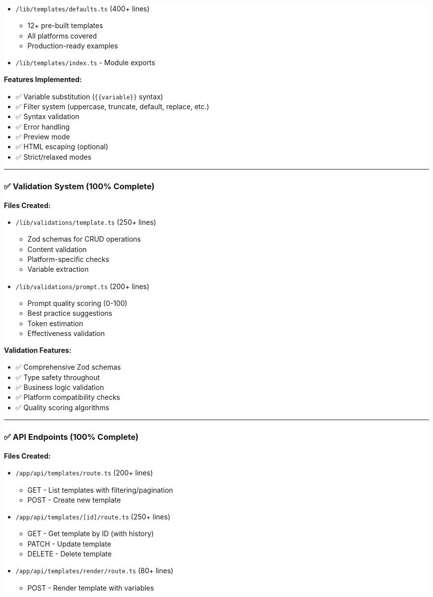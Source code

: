 - `/lib/templates/defaults.ts` (400+ lines)
  - 12+ pre-built templates
  - All platforms covered
  - Production-ready examples

- `/lib/templates/index.ts` - Module exports

**Features Implemented:**
- ✅ Variable substitution (`{{variable}}` syntax)
- ✅ Filter system (uppercase, truncate, default, replace, etc.)
- ✅ Syntax validation
- ✅ Error handling
- ✅ Preview mode
- ✅ HTML escaping (optional)
- ✅ Strict/relaxed modes

---

### ✅ Validation System (100% Complete)

**Files Created:**
- `/lib/validations/template.ts` (250+ lines)
  - Zod schemas for CRUD operations
  - Content validation
  - Platform-specific checks
  - Variable extraction

- `/lib/validations/prompt.ts` (200+ lines)
  - Prompt quality scoring (0-100)
  - Best practice suggestions
  - Token estimation
  - Effectiveness validation

**Validation Features:**
- ✅ Comprehensive Zod schemas
- ✅ Type safety throughout
- ✅ Business logic validation
- ✅ Platform compatibility checks
- ✅ Quality scoring algorithms

---

### ✅ API Endpoints (100% Complete)

**Files Created:**
- `/app/api/templates/route.ts` (200+ lines)
  - GET - List templates with filtering/pagination
  - POST - Create new template

- `/app/api/templates/[id]/route.ts` (250+ lines)
  - GET - Get template by ID (with history)
  - PATCH - Update template
  - DELETE - Delete template

- `/app/api/templates/render/route.ts` (80+ lines)
  - POST - Render template with variables
